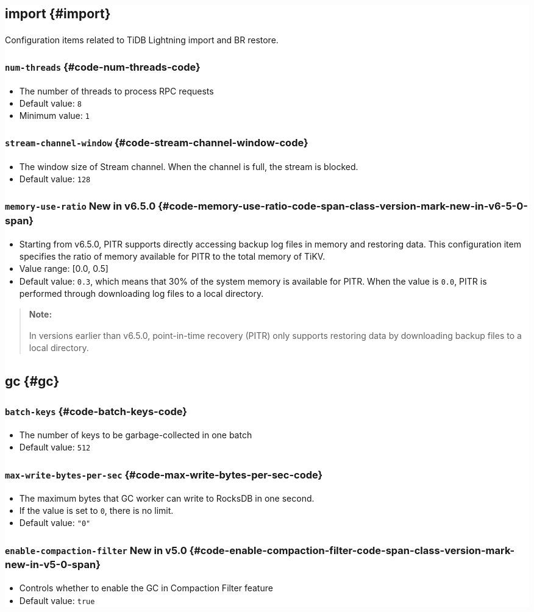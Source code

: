 ## import {#import}

Configuration items related to TiDB Lightning import and BR restore.

### <code>num-threads</code> {#code-num-threads-code}

-   The number of threads to process RPC requests
-   Default value: `8`
-   Minimum value: `1`

### <code>stream-channel-window</code> {#code-stream-channel-window-code}

-   The window size of Stream channel. When the channel is full, the stream is blocked.
-   Default value: `128`

### <code>memory-use-ratio</code> <span class="version-mark">New in v6.5.0</span> {#code-memory-use-ratio-code-span-class-version-mark-new-in-v6-5-0-span}

-   Starting from v6.5.0, PITR supports directly accessing backup log files in memory and restoring data. This configuration item specifies the ratio of memory available for PITR to the total memory of TiKV.
-   Value range: [0.0, 0.5]
-   Default value: `0.3`, which means that 30% of the system memory is available for PITR. When the value is `0.0`, PITR is performed through downloading log files to a local directory.

> **Note:**
>
> In versions earlier than v6.5.0, point-in-time recovery (PITR) only supports restoring data by downloading backup files to a local directory.

## gc {#gc}

### <code>batch-keys</code> {#code-batch-keys-code}

-   The number of keys to be garbage-collected in one batch
-   Default value: `512`

### <code>max-write-bytes-per-sec</code> {#code-max-write-bytes-per-sec-code}

-   The maximum bytes that GC worker can write to RocksDB in one second.
-   If the value is set to `0`, there is no limit.
-   Default value: `"0"`

### <code>enable-compaction-filter</code> <span class="version-mark">New in v5.0</span> {#code-enable-compaction-filter-code-span-class-version-mark-new-in-v5-0-span}

-   Controls whether to enable the GC in Compaction Filter feature
-   Default value: `true`
